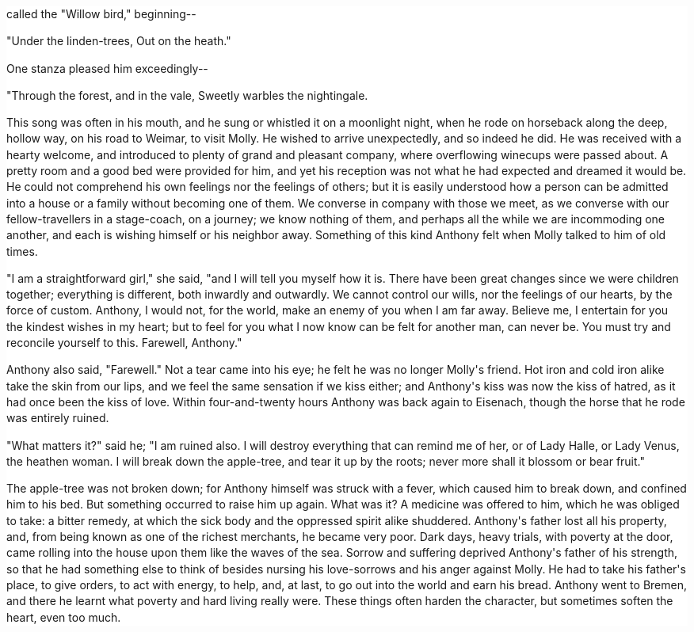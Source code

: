 called the "Willow bird," beginning--

  "Under the linden-trees,
    Out on the heath."


One stanza pleased him exceedingly--

  "Through the forest, and in the vale,
  Sweetly warbles the nightingale.


This song was often in his mouth, and he sung or whistled it on
a moonlight night, when he rode on horseback along the deep, hollow
way, on his road to Weimar, to visit Molly. He wished to arrive
unexpectedly, and so indeed he did. He was received with a hearty
welcome, and introduced to plenty of grand and pleasant company, where
overflowing winecups were passed about. A pretty room and a good bed
were provided for him, and yet his reception was not what he had
expected and dreamed it would be. He could not comprehend his own
feelings nor the feelings of others; but it is easily understood how a
person can be admitted into a house or a family without becoming one
of them. We converse in company with those we meet, as we converse
with our fellow-travellers in a stage-coach, on a journey; we know
nothing of them, and perhaps all the while we are incommoding one
another, and each is wishing himself or his neighbor away. Something
of this kind Anthony felt when Molly talked to him of old times.

"I am a straightforward girl," she said, "and I will tell you
myself how it is. There have been great changes since we were children
together; everything is different, both inwardly and outwardly. We
cannot control our wills, nor the feelings of our hearts, by the force
of custom. Anthony, I would not, for the world, make an enemy of you
when I am far away. Believe me, I entertain for you the kindest wishes
in my heart; but to feel for you what I now know can be felt for
another man, can never be. You must try and reconcile yourself to
this. Farewell, Anthony."

Anthony also said, "Farewell." Not a tear came into his eye; he
felt he was no longer Molly's friend. Hot iron and cold iron alike
take the skin from our lips, and we feel the same sensation if we kiss
either; and Anthony's kiss was now the kiss of hatred, as it had
once been the kiss of love. Within four-and-twenty hours Anthony was
back again to Eisenach, though the horse that he rode was entirely
ruined.

"What matters it?" said he; "I am ruined also. I will destroy
everything that can remind me of her, or of Lady Halle, or Lady Venus,
the heathen woman. I will break down the apple-tree, and tear it up by
the roots; never more shall it blossom or bear fruit."

The apple-tree was not broken down; for Anthony himself was struck
with a fever, which caused him to break down, and confined him to
his bed. But something occurred to raise him up again. What was it?
A medicine was offered to him, which he was obliged to take: a
bitter remedy, at which the sick body and the oppressed spirit alike
shuddered. Anthony's father lost all his property, and, from being
known as one of the richest merchants, he became very poor. Dark days,
heavy trials, with poverty at the door, came rolling into the house
upon them like the waves of the sea. Sorrow and suffering deprived
Anthony's father of his strength, so that he had something else to
think of besides nursing his love-sorrows and his anger against Molly.
He had to take his father's place, to give orders, to act with energy,
to help, and, at last, to go out into the world and earn his bread.
Anthony went to Bremen, and there he learnt what poverty and hard
living really were. These things often harden the character, but
sometimes soften the heart, even too much.
